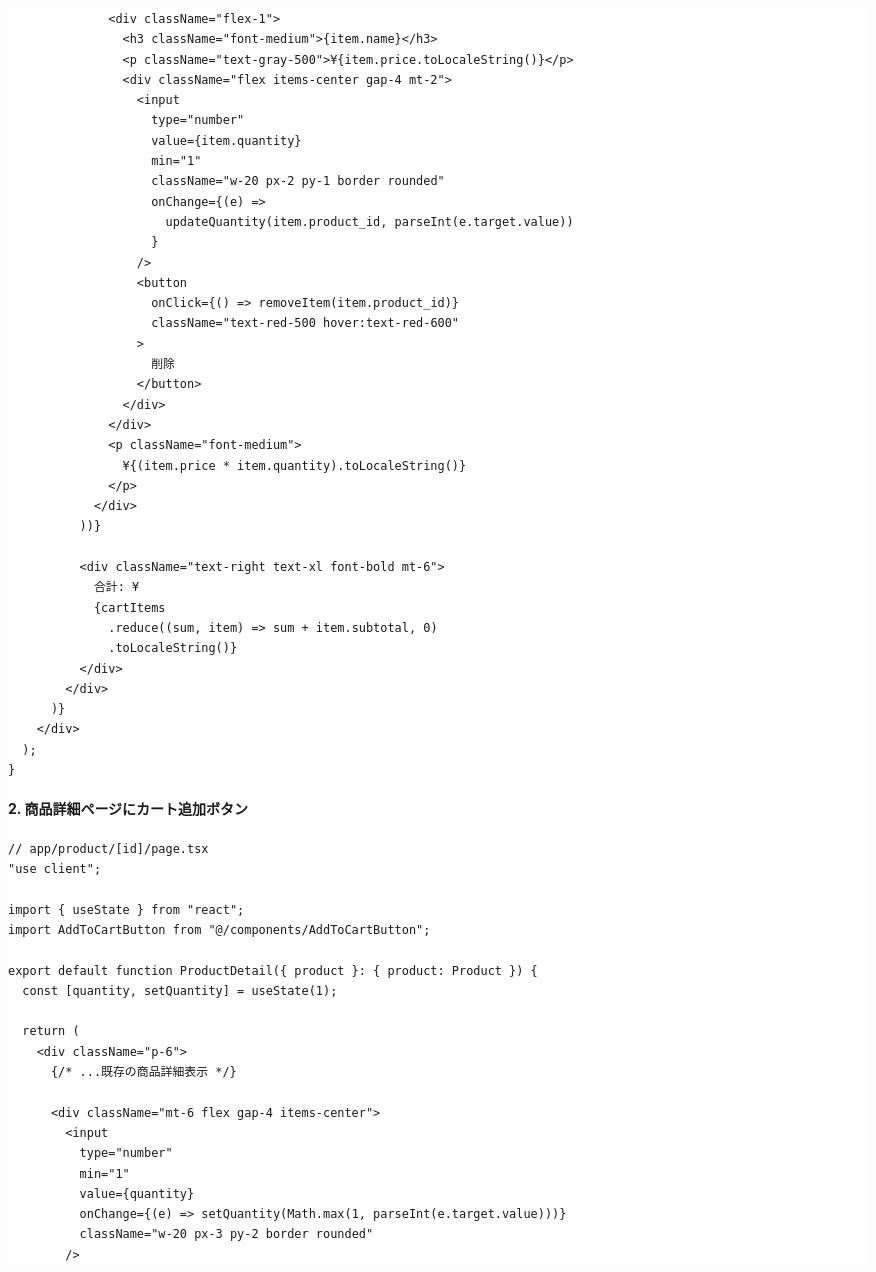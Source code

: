 ```tsx
              <div className="flex-1">
                <h3 className="font-medium">{item.name}</h3>
                <p className="text-gray-500">¥{item.price.toLocaleString()}</p>
                <div className="flex items-center gap-4 mt-2">
                  <input
                    type="number"
                    value={item.quantity}
                    min="1"
                    className="w-20 px-2 py-1 border rounded"
                    onChange={(e) =>
                      updateQuantity(item.product_id, parseInt(e.target.value))
                    }
                  />
                  <button
                    onClick={() => removeItem(item.product_id)}
                    className="text-red-500 hover:text-red-600"
                  >
                    削除
                  </button>
                </div>
              </div>
              <p className="font-medium">
                ¥{(item.price * item.quantity).toLocaleString()}
              </p>
            </div>
          ))}

          <div className="text-right text-xl font-bold mt-6">
            合計: ¥
            {cartItems
              .reduce((sum, item) => sum + item.subtotal, 0)
              .toLocaleString()}
          </div>
        </div>
      )}
    </div>
  );
}
```

#### 2. 商品詳細ページにカート追加ボタン

```tsx
// app/product/[id]/page.tsx
"use client";

import { useState } from "react";
import AddToCartButton from "@/components/AddToCartButton";

export default function ProductDetail({ product }: { product: Product }) {
  const [quantity, setQuantity] = useState(1);

  return (
    <div className="p-6">
      {/* ...既存の商品詳細表示 */}

      <div className="mt-6 flex gap-4 items-center">
        <input
          type="number"
          min="1"
          value={quantity}
          onChange={(e) => setQuantity(Math.max(1, parseInt(e.target.value)))}
          className="w-20 px-3 py-2 border rounded"
        />
```